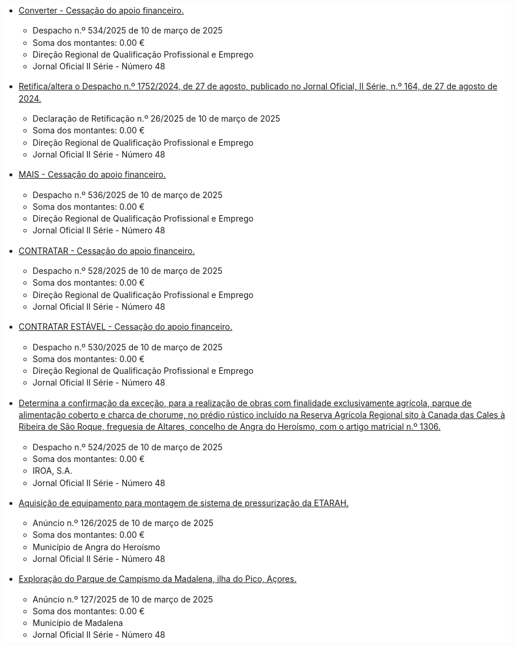 * [Converter - Cessação do apoio financeiro.](https://jo.azores.gov.pt/#/ato/c8fccc9a-33a3-45a6-86a6-774b2c410058)
  * Despacho n.º 534/2025 de 10 de março de 2025
  * Soma dos montantes: 0.00 €
  * Direção Regional de Qualificação Profissional e Emprego
  * Jornal Oficial II Série - Número 48

* [Retifica/altera o Despacho n.º 1752/2024, de 27 de agosto, publicado no Jornal Oficial, II Série, n.º 164, de 27 de agosto de 2024.](https://jo.azores.gov.pt/#/ato/b57842d8-b29a-40d6-a889-e02c8ca88b2a)
  * Declaração de Retificação n.º 26/2025 de 10 de março de 2025
  * Soma dos montantes: 0.00 €
  * Direção Regional de Qualificação Profissional e Emprego
  * Jornal Oficial II Série - Número 48

* [MAIS - Cessação do apoio financeiro.](https://jo.azores.gov.pt/#/ato/a2aeea0f-ff43-4b4b-a2ec-91fd10be7f03)
  * Despacho n.º 536/2025 de 10 de março de 2025
  * Soma dos montantes: 0.00 €
  * Direção Regional de Qualificação Profissional e Emprego
  * Jornal Oficial II Série - Número 48

* [CONTRATAR - Cessação do apoio financeiro.](https://jo.azores.gov.pt/#/ato/b4c8cdcd-6d95-40d0-9262-f6344d62264b)
  * Despacho n.º 528/2025 de 10 de março de 2025
  * Soma dos montantes: 0.00 €
  * Direção Regional de Qualificação Profissional e Emprego
  * Jornal Oficial II Série - Número 48

* [CONTRATAR ESTÁVEL - Cessação do apoio financeiro.](https://jo.azores.gov.pt/#/ato/3bcb412a-2283-42eb-9d15-0d7854cf3e2f)
  * Despacho n.º 530/2025 de 10 de março de 2025
  * Soma dos montantes: 0.00 €
  * Direção Regional de Qualificação Profissional e Emprego
  * Jornal Oficial II Série - Número 48

* [Determina a confirmação da exceção, para a realização de obras com finalidade exclusivamente agrícola, parque de alimentação coberto e charca de chorume, no prédio rústico incluído na Reserva Agrícola Regional sito à Canada das Cales à Ribeira de São Roque, freguesia de Altares, concelho de Angra do Heroísmo, com o artigo matricial n.º 1306.](https://jo.azores.gov.pt/#/ato/93de915f-d917-4a61-91c6-87e90a5a43d6)
  * Despacho n.º 524/2025 de 10 de março de 2025
  * Soma dos montantes: 0.00 €
  * IROA, S.A.
  * Jornal Oficial II Série - Número 48

* [Aquisição de equipamento para montagem de sistema de pressurização da ETARAH.](https://jo.azores.gov.pt/#/ato/b792c796-e70b-4968-b702-e84fcf170311)
  * Anúncio n.º 126/2025 de 10 de março de 2025
  * Soma dos montantes: 0.00 €
  * Município de Angra do Heroísmo
  * Jornal Oficial II Série - Número 48

* [Exploração do Parque de Campismo da Madalena, ilha do Pico, Açores.](https://jo.azores.gov.pt/#/ato/64600286-d332-4f95-84da-95322bbc7a9f)
  * Anúncio n.º 127/2025 de 10 de março de 2025
  * Soma dos montantes: 0.00 €
  * Município de Madalena
  * Jornal Oficial II Série - Número 48
